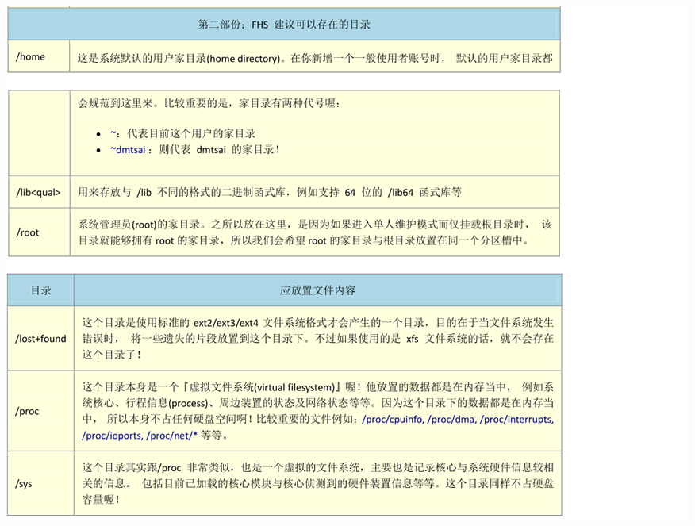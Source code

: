  

![](./basis.assets/true-clip_image023.png)

 

![](./basis.assets/true-clip_image025.png)

 

![](./basis.assets/true-clip_image027.png)

 
